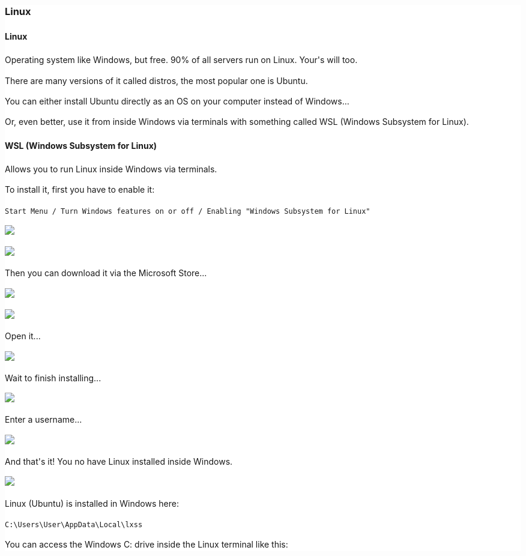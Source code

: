 ### Linux

#### Linux

Operating system like Windows, but free. 90% of all servers run on Linux. Your's will too.

There are many versions of it called distros, the most popular one is Ubuntu.

You can either install Ubuntu directly as an OS on your computer instead of Windows...

Or, even better, use it from inside Windows via terminals with something called WSL (Windows Subsystem for Linux).

#### WSL (Windows Subsystem for Linux)

Allows you to run Linux inside Windows via terminals.

To install it, first you have to enable it:

```text
Start Menu / Turn Windows features on or off / Enabling "Windows Subsystem for Linux"
```

![](pics/topics/wsl-windows-features.jpg)

![](pics/topics/wsl-enable.jpg)

Then you can download it via the Microsoft Store...

![](pics/topics/wsl-microsoft-store.jpg)

![](pics/topics/wsl-microsoft-store-ubuntu-download.jpg)

Open it...

![](pics/topics/wsl-microsoft-store-ubuntu-open.jpg)

Wait to finish installing...

![](pics/topics/wsl-microsoft-store-ubuntu-terminal.jpg)

Enter a username...

![](pics/topics/wsl-install-user.jpg)

And that's it! You no have Linux installed inside Windows.

![](pics/topics/wsl-install-finished.jpg)

Linux (Ubuntu) is installed in Windows here:

```text
C:\Users\User\AppData\Local\lxss
```

You can access the Windows C: drive inside the Linux terminal like this:
